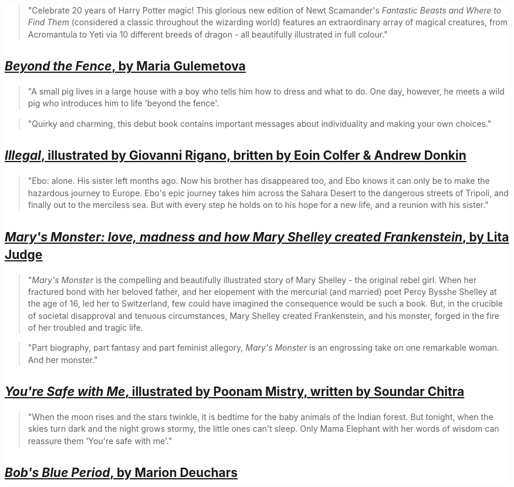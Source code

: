 > "Celebrate 20 years of Harry Potter magic! This glorious new edition of Newt Scamander's <cite>Fantastic Beasts and Where to Find Them</cite> (considered a classic throughout the wizarding world) features an extraordinary array of magical creatures, from Acromantula to Yeti via 10 different breeds of dragon - all beautifully illustrated in full colour."

## [<cite>Beyond the Fence</cite>, by Maria Gulemetova](https://suffolk.spydus.co.uk/cgi-bin/spydus.exe/ENQ/OPAC/BIBENQ?BRN=2093959)

> "A small pig lives in a large house with a boy who tells him how to dress and what to do. One day, however, he meets a wild pig who introduces him to life 'beyond the fence'.

> "Quirky and charming, this debut book contains important messages about individuality and making your own choices."

## [<cite>Illegal</cite>, illustrated by Giovanni Rigano, britten by Eoin Colfer & Andrew Donkin](https://suffolk.spydus.co.uk/cgi-bin/spydus.exe/ENQ/OPAC/BIBENQ?BRN=2407271)

> "Ebo: alone. His sister left months ago. Now his brother has disappeared too, and Ebo knows it can only be to make the hazardous journey to Europe. Ebo's epic journey takes him across the Sahara Desert to the dangerous streets of Tripoli, and finally out to the merciless sea. But with every step he holds on to his hope for a new life, and a reunion with his sister."

## [<cite>Mary's Monster: love, madness and how Mary Shelley created Frankenstein</cite>, by Lita Judge](https://suffolk.spydus.co.uk/cgi-bin/spydus.exe/ENQ/OPAC/BIBENQ?BRN=2315487)

> "<cite>Mary's Monster</cite> is the compelling and beautifully illustrated story of Mary Shelley - the original rebel girl. When her fractured bond with her beloved father, and her elopement with the mercurial (and married) poet Percy Bysshe Shelley at the age of 16, led her to Switzerland, few could have imagined the consequence would be such a book. But, in the crucible of societal disapproval and tenuous circumstances, Mary Shelley created Frankenstein, and his monster, forged in the fire of her troubled and tragic life.

> "Part biography, part fantasy and part feminist allegory, <cite>Mary's Monster</cite> is an engrossing take on one remarkable woman. And her monster."

## [<cite>You're Safe with Me</cite>, illustrated by Poonam Mistry, written by Soundar Chitra](https://suffolk.spydus.co.uk/cgi-bin/spydus.exe/ENQ/OPAC/BIBENQ?BRN=2364064)

> "When the moon rises and the stars twinkle, it is bedtime for the baby animals of the Indian forest. But tonight, when the skies turn dark and the night grows stormy, the little ones can't sleep. Only Mama Elephant with her words of wisdom can reassure them 'You're safe with me'."

## [<cite>Bob's Blue Period</cite>, by Marion Deuchars](https://suffolk.spydus.co.uk/cgi-bin/spydus.exe/ENQ/OPAC/BIBENQ?BRN=2368115)

